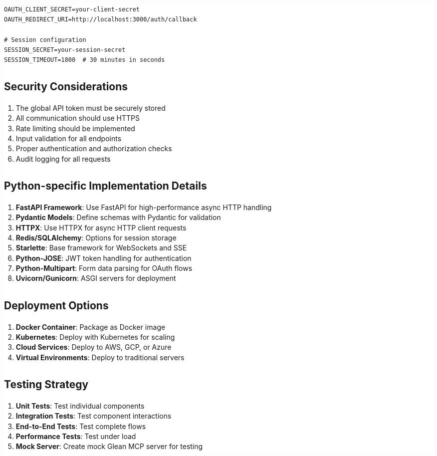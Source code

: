 ```
OAUTH_CLIENT_SECRET=your-client-secret
OAUTH_REDIRECT_URI=http://localhost:3000/auth/callback

# Session configuration
SESSION_SECRET=your-session-secret
SESSION_TIMEOUT=1800  # 30 minutes in seconds
```

## Security Considerations

1. The global API token must be securely stored
2. All communication should use HTTPS
3. Rate limiting should be implemented
4. Input validation for all endpoints
5. Proper authentication and authorization checks
6. Audit logging for all requests

## Python-specific Implementation Details

1. **FastAPI Framework**: Use FastAPI for high-performance async HTTP handling
2. **Pydantic Models**: Define schemas with Pydantic for validation
3. **HTTPX**: Use HTTPX for async HTTP client requests
4. **Redis/SQLAlchemy**: Options for session storage
5. **Starlette**: Base framework for WebSockets and SSE
6. **Python-JOSE**: JWT token handling for authentication
7. **Python-Multipart**: Form data parsing for OAuth flows
8. **Uvicorn/Gunicorn**: ASGI servers for deployment

## Deployment Options

1. **Docker Container**: Package as Docker image
2. **Kubernetes**: Deploy with Kubernetes for scaling
3. **Cloud Services**: Deploy to AWS, GCP, or Azure
4. **Virtual Environments**: Deploy to traditional servers

## Testing Strategy

1. **Unit Tests**: Test individual components
2. **Integration Tests**: Test component interactions
3. **End-to-End Tests**: Test complete flows
4. **Performance Tests**: Test under load
5. **Mock Server**: Create mock Glean MCP server for testing 